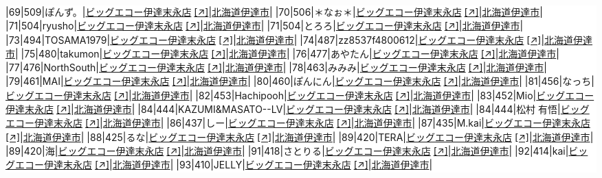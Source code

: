 |69|509|<span class="rank-name-pd">ぽんず。</span>|<a href="/darts/rank/shops/86765.html">ビッグエコー伊達末永店</a> <a href="https://vs.phoenixdarts.com/jp/shop/shopDetailInfo/s_86765?s_seq=86765">[↗]</a>|<a href="/darts/rank/北海道/伊達市">北海道伊達市</a>|
|70|506|<span class="rank-name-pd">＊なぉ＊</span>|<a href="/darts/rank/shops/86765.html">ビッグエコー伊達末永店</a> <a href="https://vs.phoenixdarts.com/jp/shop/shopDetailInfo/s_86765?s_seq=86765">[↗]</a>|<a href="/darts/rank/北海道/伊達市">北海道伊達市</a>|
|71|504|<span class="rank-name-pd">ryusho</span>|<a href="/darts/rank/shops/86765.html">ビッグエコー伊達末永店</a> <a href="https://vs.phoenixdarts.com/jp/shop/shopDetailInfo/s_86765?s_seq=86765">[↗]</a>|<a href="/darts/rank/北海道/伊達市">北海道伊達市</a>|
|71|504|<span class="rank-name-pd">とろろ</span>|<a href="/darts/rank/shops/86765.html">ビッグエコー伊達末永店</a> <a href="https://vs.phoenixdarts.com/jp/shop/shopDetailInfo/s_86765?s_seq=86765">[↗]</a>|<a href="/darts/rank/北海道/伊達市">北海道伊達市</a>|
|73|494|<span class="rank-name-pd">TOSAMA1979</span>|<a href="/darts/rank/shops/86765.html">ビッグエコー伊達末永店</a> <a href="https://vs.phoenixdarts.com/jp/shop/shopDetailInfo/s_86765?s_seq=86765">[↗]</a>|<a href="/darts/rank/北海道/伊達市">北海道伊達市</a>|
|74|487|<span class="rank-name-pd">zz8537f4800612</span>|<a href="/darts/rank/shops/86765.html">ビッグエコー伊達末永店</a> <a href="https://vs.phoenixdarts.com/jp/shop/shopDetailInfo/s_86765?s_seq=86765">[↗]</a>|<a href="/darts/rank/北海道/伊達市">北海道伊達市</a>|
|75|480|<span class="rank-name-pd">takumon</span>|<a href="/darts/rank/shops/86765.html">ビッグエコー伊達末永店</a> <a href="https://vs.phoenixdarts.com/jp/shop/shopDetailInfo/s_86765?s_seq=86765">[↗]</a>|<a href="/darts/rank/北海道/伊達市">北海道伊達市</a>|
|76|477|<span class="rank-name-pd">あやたん</span>|<a href="/darts/rank/shops/86765.html">ビッグエコー伊達末永店</a> <a href="https://vs.phoenixdarts.com/jp/shop/shopDetailInfo/s_86765?s_seq=86765">[↗]</a>|<a href="/darts/rank/北海道/伊達市">北海道伊達市</a>|
|77|476|<span class="rank-name-pd">NorthSouth</span>|<a href="/darts/rank/shops/86765.html">ビッグエコー伊達末永店</a> <a href="https://vs.phoenixdarts.com/jp/shop/shopDetailInfo/s_86765?s_seq=86765">[↗]</a>|<a href="/darts/rank/北海道/伊達市">北海道伊達市</a>|
|78|463|<span class="rank-name-pd">みみみ</span>|<a href="/darts/rank/shops/86765.html">ビッグエコー伊達末永店</a> <a href="https://vs.phoenixdarts.com/jp/shop/shopDetailInfo/s_86765?s_seq=86765">[↗]</a>|<a href="/darts/rank/北海道/伊達市">北海道伊達市</a>|
|79|461|<span class="rank-name-pd">MAI</span>|<a href="/darts/rank/shops/86765.html">ビッグエコー伊達末永店</a> <a href="https://vs.phoenixdarts.com/jp/shop/shopDetailInfo/s_86765?s_seq=86765">[↗]</a>|<a href="/darts/rank/北海道/伊達市">北海道伊達市</a>|
|80|460|<span class="rank-name-pd">ぽんにん</span>|<a href="/darts/rank/shops/86765.html">ビッグエコー伊達末永店</a> <a href="https://vs.phoenixdarts.com/jp/shop/shopDetailInfo/s_86765?s_seq=86765">[↗]</a>|<a href="/darts/rank/北海道/伊達市">北海道伊達市</a>|
|81|456|<span class="rank-name-pd">なっち</span>|<a href="/darts/rank/shops/86765.html">ビッグエコー伊達末永店</a> <a href="https://vs.phoenixdarts.com/jp/shop/shopDetailInfo/s_86765?s_seq=86765">[↗]</a>|<a href="/darts/rank/北海道/伊達市">北海道伊達市</a>|
|82|453|<span class="rank-name-pd">Hachipooh</span>|<a href="/darts/rank/shops/86765.html">ビッグエコー伊達末永店</a> <a href="https://vs.phoenixdarts.com/jp/shop/shopDetailInfo/s_86765?s_seq=86765">[↗]</a>|<a href="/darts/rank/北海道/伊達市">北海道伊達市</a>|
|83|452|<span class="rank-name-pd">Mio</span>|<a href="/darts/rank/shops/86765.html">ビッグエコー伊達末永店</a> <a href="https://vs.phoenixdarts.com/jp/shop/shopDetailInfo/s_86765?s_seq=86765">[↗]</a>|<a href="/darts/rank/北海道/伊達市">北海道伊達市</a>|
|84|444|<span class="rank-name-pd">KAZUMI&amp;MASATO--LV</span>|<a href="/darts/rank/shops/86765.html">ビッグエコー伊達末永店</a> <a href="https://vs.phoenixdarts.com/jp/shop/shopDetailInfo/s_86765?s_seq=86765">[↗]</a>|<a href="/darts/rank/北海道/伊達市">北海道伊達市</a>|
|84|444|<span class="rank-name-pd">松村 有悟</span>|<a href="/darts/rank/shops/86765.html">ビッグエコー伊達末永店</a> <a href="https://vs.phoenixdarts.com/jp/shop/shopDetailInfo/s_86765?s_seq=86765">[↗]</a>|<a href="/darts/rank/北海道/伊達市">北海道伊達市</a>|
|86|437|<span class="rank-name-pd">しー</span>|<a href="/darts/rank/shops/86765.html">ビッグエコー伊達末永店</a> <a href="https://vs.phoenixdarts.com/jp/shop/shopDetailInfo/s_86765?s_seq=86765">[↗]</a>|<a href="/darts/rank/北海道/伊達市">北海道伊達市</a>|
|87|435|<span class="rank-name-pd">M.kai</span>|<a href="/darts/rank/shops/86765.html">ビッグエコー伊達末永店</a> <a href="https://vs.phoenixdarts.com/jp/shop/shopDetailInfo/s_86765?s_seq=86765">[↗]</a>|<a href="/darts/rank/北海道/伊達市">北海道伊達市</a>|
|88|425|<span class="rank-name-pd">るな</span>|<a href="/darts/rank/shops/86765.html">ビッグエコー伊達末永店</a> <a href="https://vs.phoenixdarts.com/jp/shop/shopDetailInfo/s_86765?s_seq=86765">[↗]</a>|<a href="/darts/rank/北海道/伊達市">北海道伊達市</a>|
|89|420|<span class="rank-name-pd">TERA</span>|<a href="/darts/rank/shops/86765.html">ビッグエコー伊達末永店</a> <a href="https://vs.phoenixdarts.com/jp/shop/shopDetailInfo/s_86765?s_seq=86765">[↗]</a>|<a href="/darts/rank/北海道/伊達市">北海道伊達市</a>|
|89|420|<span class="rank-name-pd">海</span>|<a href="/darts/rank/shops/86765.html">ビッグエコー伊達末永店</a> <a href="https://vs.phoenixdarts.com/jp/shop/shopDetailInfo/s_86765?s_seq=86765">[↗]</a>|<a href="/darts/rank/北海道/伊達市">北海道伊達市</a>|
|91|418|<span class="rank-name-pd">さとりる</span>|<a href="/darts/rank/shops/86765.html">ビッグエコー伊達末永店</a> <a href="https://vs.phoenixdarts.com/jp/shop/shopDetailInfo/s_86765?s_seq=86765">[↗]</a>|<a href="/darts/rank/北海道/伊達市">北海道伊達市</a>|
|92|414|<span class="rank-name-pd">kai</span>|<a href="/darts/rank/shops/86765.html">ビッグエコー伊達末永店</a> <a href="https://vs.phoenixdarts.com/jp/shop/shopDetailInfo/s_86765?s_seq=86765">[↗]</a>|<a href="/darts/rank/北海道/伊達市">北海道伊達市</a>|
|93|410|<span class="rank-name-pd">JELLY</span>|<a href="/darts/rank/shops/86765.html">ビッグエコー伊達末永店</a> <a href="https://vs.phoenixdarts.com/jp/shop/shopDetailInfo/s_86765?s_seq=86765">[↗]</a>|<a href="/darts/rank/北海道/伊達市">北海道伊達市</a>|